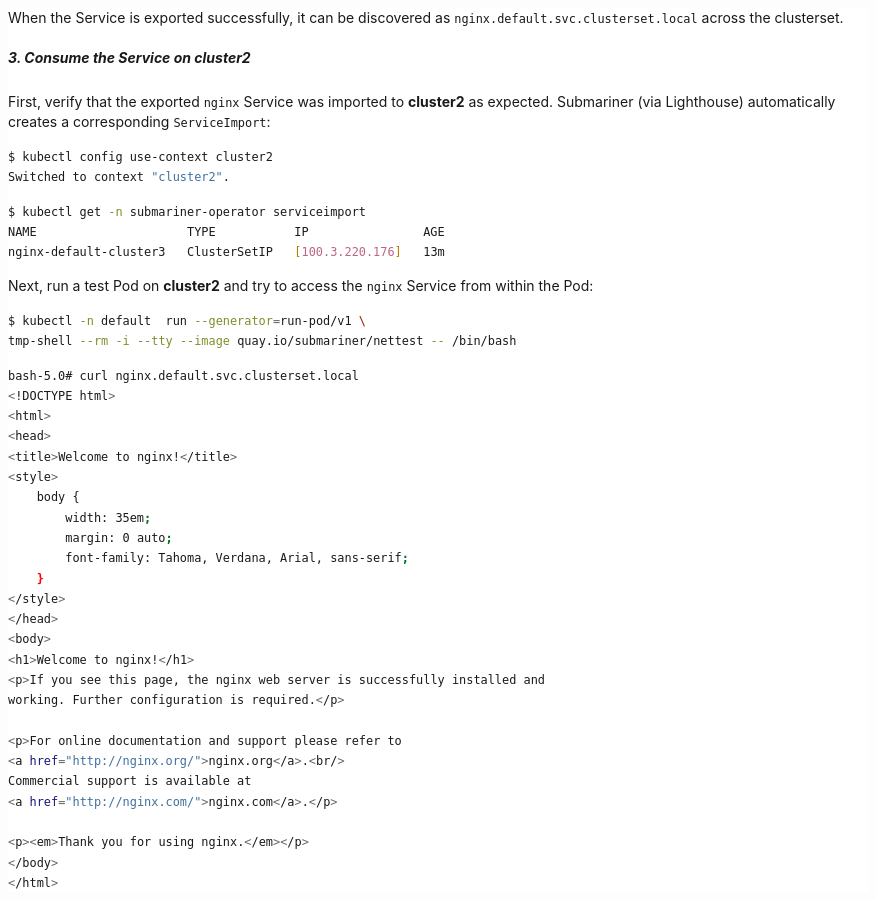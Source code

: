 When the Service is exported successfully, it can be discovered as `nginx.default.svc.clusterset.local` across the clusterset.

##### 3. Consume the Service on **cluster2**

First, verify that the exported `nginx` Service was imported to **cluster2** as expected. Submariner (via Lighthouse) automatically
creates a corresponding `ServiceImport`:

```bash
$ kubectl config use-context cluster2
Switched to context "cluster2".
```

```bash
$ kubectl get -n submariner-operator serviceimport
NAME                     TYPE           IP                AGE
nginx-default-cluster3   ClusterSetIP   [100.3.220.176]   13m
```

Next, run a test Pod on **cluster2** and try to access the `nginx` Service from within the Pod:

```bash
$ kubectl -n default  run --generator=run-pod/v1 \
tmp-shell --rm -i --tty --image quay.io/submariner/nettest -- /bin/bash
```

```bash
bash-5.0# curl nginx.default.svc.clusterset.local
<!DOCTYPE html>
<html>
<head>
<title>Welcome to nginx!</title>
<style>
    body {
        width: 35em;
        margin: 0 auto;
        font-family: Tahoma, Verdana, Arial, sans-serif;
    }
</style>
</head>
<body>
<h1>Welcome to nginx!</h1>
<p>If you see this page, the nginx web server is successfully installed and
working. Further configuration is required.</p>

<p>For online documentation and support please refer to
<a href="http://nginx.org/">nginx.org</a>.<br/>
Commercial support is available at
<a href="http://nginx.com/">nginx.com</a>.</p>

<p><em>Thank you for using nginx.</em></p>
</body>
</html>
```

